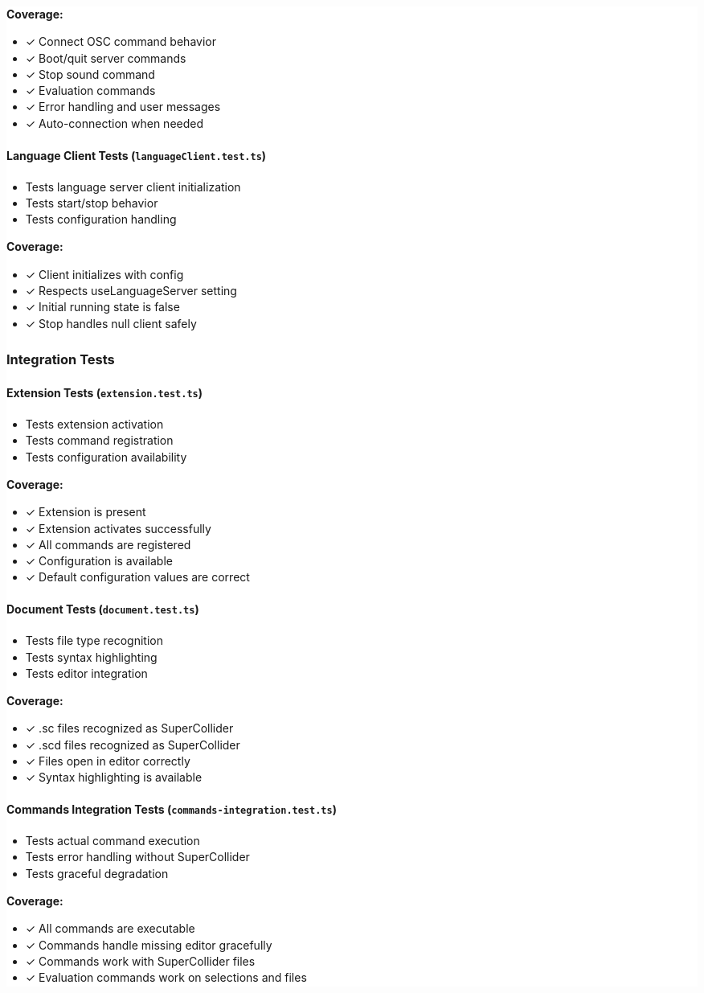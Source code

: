 **Coverage:**
- ✓ Connect OSC command behavior
- ✓ Boot/quit server commands
- ✓ Stop sound command
- ✓ Evaluation commands
- ✓ Error handling and user messages
- ✓ Auto-connection when needed

#### Language Client Tests (`languageClient.test.ts`)
- Tests language server client initialization
- Tests start/stop behavior
- Tests configuration handling

**Coverage:**
- ✓ Client initializes with config
- ✓ Respects useLanguageServer setting
- ✓ Initial running state is false
- ✓ Stop handles null client safely

### Integration Tests

#### Extension Tests (`extension.test.ts`)
- Tests extension activation
- Tests command registration
- Tests configuration availability

**Coverage:**
- ✓ Extension is present
- ✓ Extension activates successfully
- ✓ All commands are registered
- ✓ Configuration is available
- ✓ Default configuration values are correct

#### Document Tests (`document.test.ts`)
- Tests file type recognition
- Tests syntax highlighting
- Tests editor integration

**Coverage:**
- ✓ .sc files recognized as SuperCollider
- ✓ .scd files recognized as SuperCollider
- ✓ Files open in editor correctly
- ✓ Syntax highlighting is available

#### Commands Integration Tests (`commands-integration.test.ts`)
- Tests actual command execution
- Tests error handling without SuperCollider
- Tests graceful degradation

**Coverage:**
- ✓ All commands are executable
- ✓ Commands handle missing editor gracefully
- ✓ Commands work with SuperCollider files
- ✓ Evaluation commands work on selections and files
